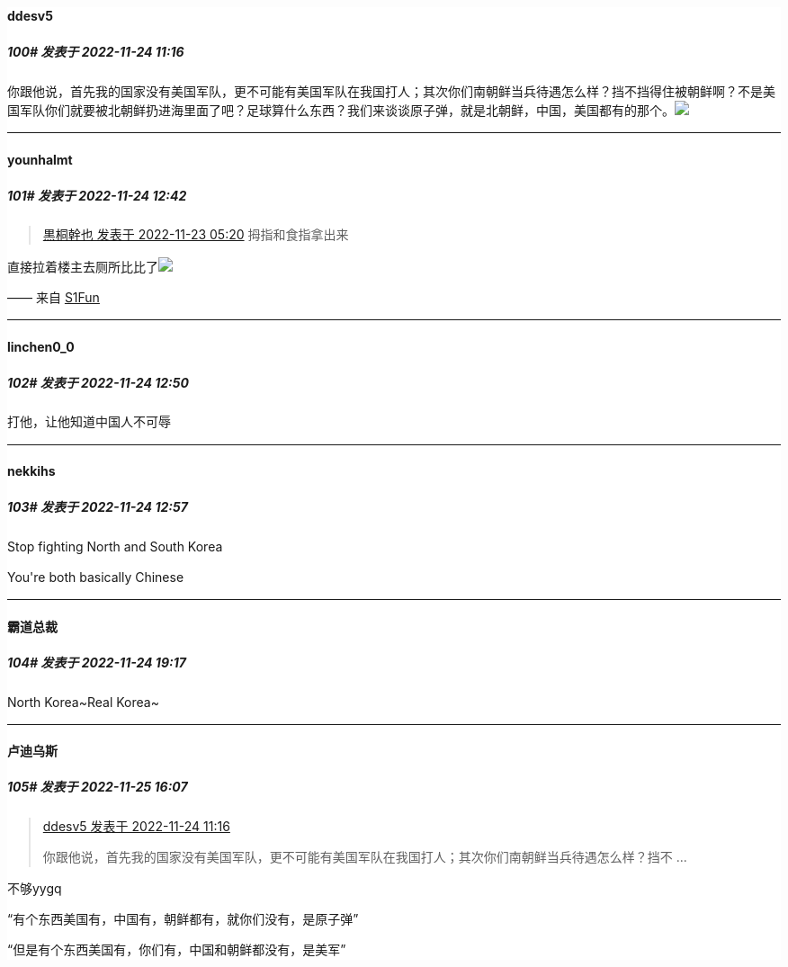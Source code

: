 ####  ddesv5  
##### 100#       发表于 2022-11-24 11:16

你跟他说，首先我的国家没有美国军队，更不可能有美国军队在我国打人；其次你们南朝鲜当兵待遇怎么样？挡不挡得住被朝鲜啊？不是美国军队你们就要被北朝鲜扔进海里面了吧？足球算什么东西？我们来谈谈原子弹，就是北朝鲜，中国，美国都有的那个。<img src="https://static.saraba1st.com/image/smiley/face2017/050.png" referrerpolicy="no-referrer">



*****

####  younhalmt  
##### 101#       发表于 2022-11-24 12:42

<blockquote><a href="httphttps://bbs.saraba1st.com/2b/forum.php?mod=redirect&amp;goto=findpost&amp;pid=58565074&amp;ptid=2106427" target="_blank">黒桐幹也 发表于 2022-11-23 05:20</a>
拇指和食指拿出来</blockquote>
直接拉着楼主去厕所比比了<img src="https://static.saraba1st.com/image/smiley/face2017/198.png" referrerpolicy="no-referrer">

—— 来自 [S1Fun](https://s1fun.koalcat.com)



*****

####  linchen0_0  
##### 102#       发表于 2022-11-24 12:50

打他，让他知道中国人不可辱



*****

####  nekkihs  
##### 103#       发表于 2022-11-24 12:57

Stop fighting North and South Korea

You're both basically Chinese



*****

####  霸道总裁  
##### 104#       发表于 2022-11-24 19:17

North Korea~Real Korea~



*****

####  卢迪乌斯  
##### 105#       发表于 2022-11-25 16:07

<blockquote><a href="httphttps://bbs.saraba1st.com/2b/forum.php?mod=redirect&amp;goto=findpost&amp;pid=58586203&amp;ptid=2106427" target="_blank">ddesv5 发表于 2022-11-24 11:16</a>

你跟他说，首先我的国家没有美国军队，更不可能有美国军队在我国打人；其次你们南朝鲜当兵待遇怎么样？挡不 ...</blockquote>
不够yygq

“有个东西美国有，中国有，朝鲜都有，就你们没有，是原子弹”

“但是有个东西美国有，你们有，中国和朝鲜都没有，是美军”

